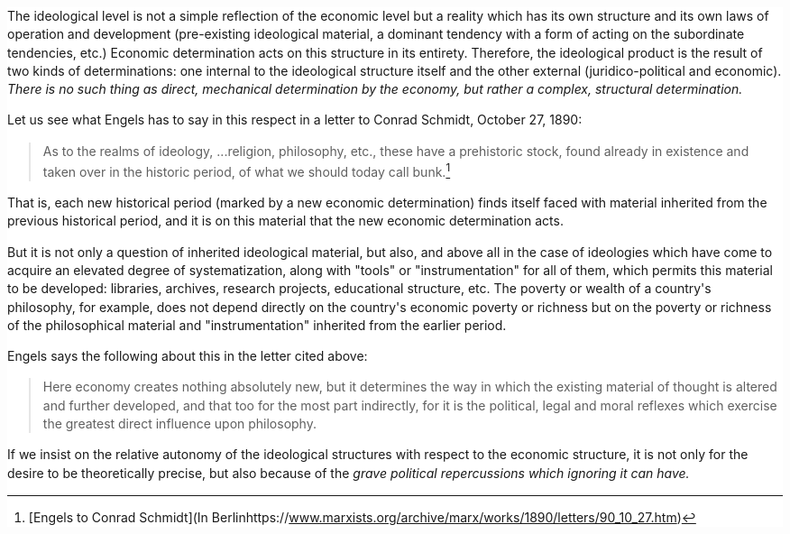 The ideological level is not a simple
reflection of the economic level but a reality
which has its own structure and its own laws of
operation and development (pre-existing ideological
material, a dominant tendency with a
form of acting on the subordinate tendencies,
etc.) Economic determination acts on this structure
in its entirety. Therefore, the ideological
product is the result of two kinds of determinations:
one internal to the ideological
structure itself and the other external (juridico-political
and economic). *There is no
such thing as direct, mechanical determination
by the economy, but rather a complex, structural
determination.*

Let us see what Engels has to say in this
respect in a letter to Conrad Schmidt, October
27, 1890:

> As to the realms of ideology, ...religion, philosophy, etc., these have a prehistoric stock, found already in existence and taken over in the historic period, of what we should today call bunk.[^6.engels]

[^6.engels]: [Engels to Conrad Schmidt](In Berlinhttps://www.marxists.org/archive/marx/works/1890/letters/90_10_27.htm)

That is, each new historical period
(marked by a new economic determination) finds
itself faced with material inherited from the
previous historical period, and it is on this
material that the new economic determination
acts.

But it is not only a question of inherited
ideological material, but also, and above all
in the case of ideologies which have come to
acquire an elevated degree of systematization,
along with "tools" or "instrumentation" for all of them, which permits this
material to be developed: libraries, archives,
research projects, educational structure,
etc. The poverty or wealth of a country's
philosophy, for example, does not depend
directly on the country's economic poverty or
richness but on the poverty or richness of the
philosophical material and "instrumentation"
inherited from the earlier period.

Engels says the following about this in
the letter cited above:

> Here economy creates nothing absolutely new, but it determines the way in which the existing material of thought is altered and further developed, and that too for the most part indirectly, for it is the political, legal and moral reflexes which exercise the greatest direct influence upon philosophy.

If we insist on the relative autonomy of
the ideological structures with respect to the
economic structure, it is not only for the desire
to be theoretically precise, but also because
of the *grave political repercussions which ignoring
it can have.*


[^6.4]: Karl Marx, *Capital*, Vol. III, Penguin, pp. 258.
[^6.5]: Ibid., pp. 268.
[^6.6]: Ibid., pp. 269.
[^6.1]: In this section we base ourselves entirely
[^6.2]: In this section we base ourselves on the
